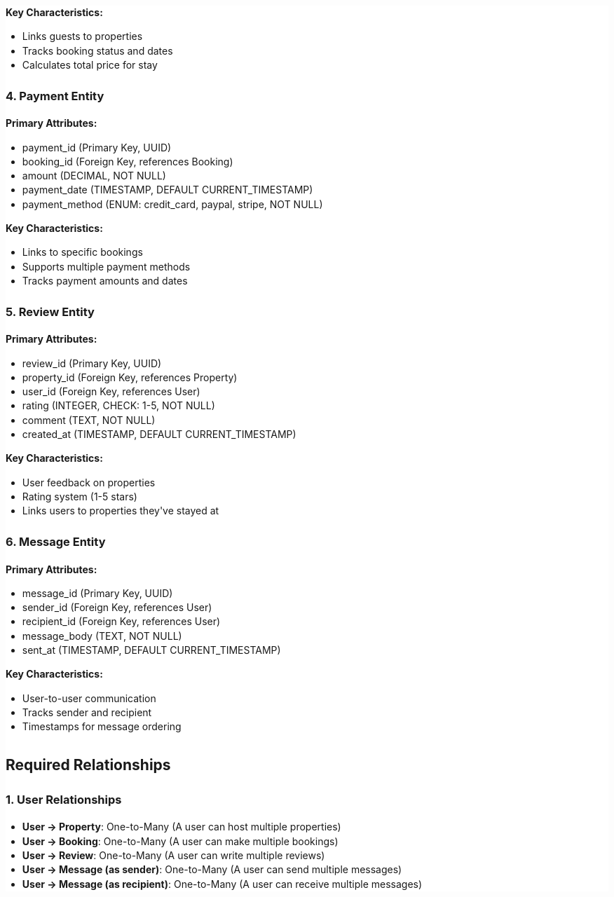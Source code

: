 **Key Characteristics:**
- Links guests to properties
- Tracks booking status and dates
- Calculates total price for stay

### 4. Payment Entity
**Primary Attributes:**
- payment_id (Primary Key, UUID)
- booking_id (Foreign Key, references Booking)
- amount (DECIMAL, NOT NULL)
- payment_date (TIMESTAMP, DEFAULT CURRENT_TIMESTAMP)
- payment_method (ENUM: credit_card, paypal, stripe, NOT NULL)

**Key Characteristics:**
- Links to specific bookings
- Supports multiple payment methods
- Tracks payment amounts and dates

### 5. Review Entity
**Primary Attributes:**
- review_id (Primary Key, UUID)
- property_id (Foreign Key, references Property)
- user_id (Foreign Key, references User)
- rating (INTEGER, CHECK: 1-5, NOT NULL)
- comment (TEXT, NOT NULL)
- created_at (TIMESTAMP, DEFAULT CURRENT_TIMESTAMP)

**Key Characteristics:**
- User feedback on properties
- Rating system (1-5 stars)
- Links users to properties they've stayed at

### 6. Message Entity
**Primary Attributes:**
- message_id (Primary Key, UUID)
- sender_id (Foreign Key, references User)
- recipient_id (Foreign Key, references User)
- message_body (TEXT, NOT NULL)
- sent_at (TIMESTAMP, DEFAULT CURRENT_TIMESTAMP)

**Key Characteristics:**
- User-to-user communication
- Tracks sender and recipient
- Timestamps for message ordering

## Required Relationships

### 1. User Relationships
- **User → Property**: One-to-Many (A user can host multiple properties)
- **User → Booking**: One-to-Many (A user can make multiple bookings)
- **User → Review**: One-to-Many (A user can write multiple reviews)
- **User → Message (as sender)**: One-to-Many (A user can send multiple messages)
- **User → Message (as recipient)**: One-to-Many (A user can receive multiple messages)
